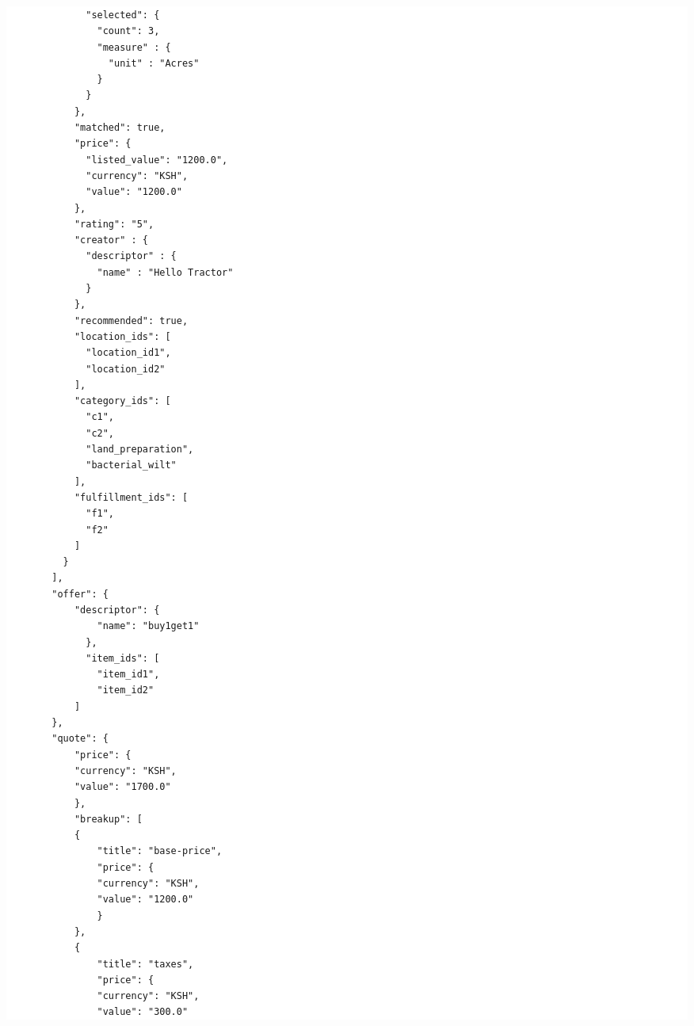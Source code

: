 ```
              "selected": {
                "count": 3,
                "measure" : {
                  "unit" : "Acres"
                }
              }
            },
            "matched": true,
            "price": {
              "listed_value": "1200.0",
              "currency": "KSH",
              "value": "1200.0"
            },
            "rating": "5",
            "creator" : {
              "descriptor" : {
                "name" : "Hello Tractor"
              }
            },
            "recommended": true,
            "location_ids": [
              "location_id1",
              "location_id2"
            ],
            "category_ids": [
              "c1", 
              "c2",
              "land_preparation",
              "bacterial_wilt"
            ],
            "fulfillment_ids": [
              "f1",
              "f2"
            ]
          }
        ],
        "offer": {
            "descriptor": {
                "name": "buy1get1"
              },
              "item_ids": [
                "item_id1",
                "item_id2"
            ]
        },
        "quote": {
            "price": {
            "currency": "KSH",
            "value": "1700.0"
            },
            "breakup": [
            {
                "title": "base-price",
                "price": {
                "currency": "KSH",
                "value": "1200.0"
                }
            },
            {
                "title": "taxes",
                "price": {
                "currency": "KSH",
                "value": "300.0"
```